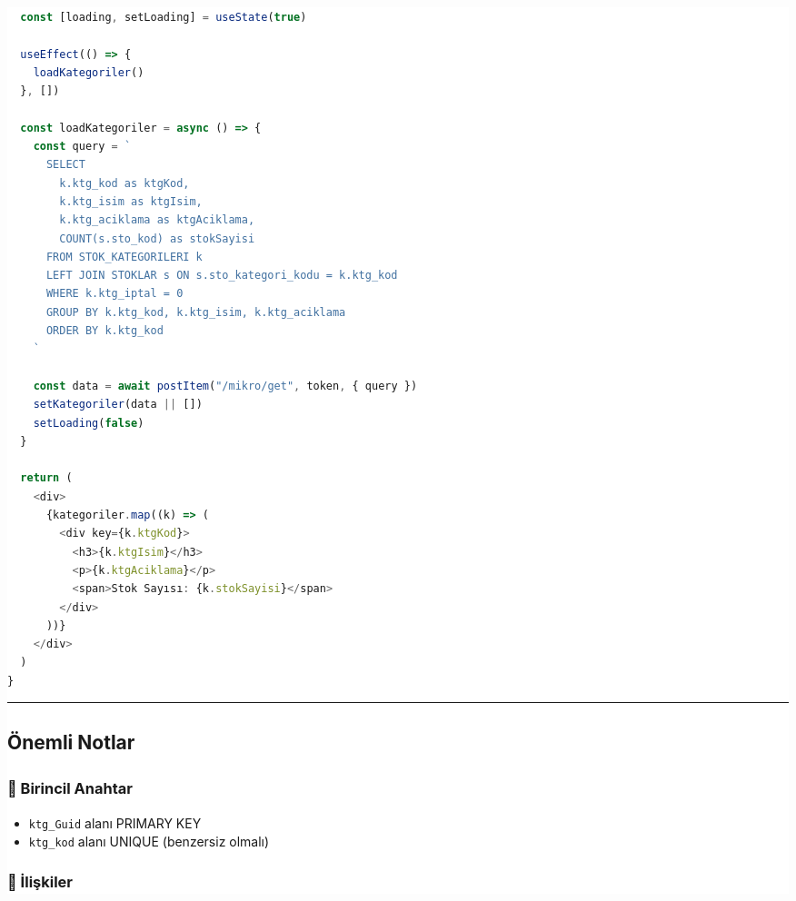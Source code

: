 ```typescript
  const [loading, setLoading] = useState(true)

  useEffect(() => {
    loadKategoriler()
  }, [])

  const loadKategoriler = async () => {
    const query = `
      SELECT 
        k.ktg_kod as ktgKod,
        k.ktg_isim as ktgIsim,
        k.ktg_aciklama as ktgAciklama,
        COUNT(s.sto_kod) as stokSayisi
      FROM STOK_KATEGORILERI k
      LEFT JOIN STOKLAR s ON s.sto_kategori_kodu = k.ktg_kod
      WHERE k.ktg_iptal = 0
      GROUP BY k.ktg_kod, k.ktg_isim, k.ktg_aciklama
      ORDER BY k.ktg_kod
    `

    const data = await postItem("/mikro/get", token, { query })
    setKategoriler(data || [])
    setLoading(false)
  }

  return (
    <div>
      {kategoriler.map((k) => (
        <div key={k.ktgKod}>
          <h3>{k.ktgIsim}</h3>
          <p>{k.ktgAciklama}</p>
          <span>Stok Sayısı: {k.stokSayisi}</span>
        </div>
      ))}
    </div>
  )
}
```

---

## Önemli Notlar

### 🔑 Birincil Anahtar

- `ktg_Guid` alanı PRIMARY KEY
- `ktg_kod` alanı UNIQUE (benzersiz olmalı)

### 🔗 İlişkiler
